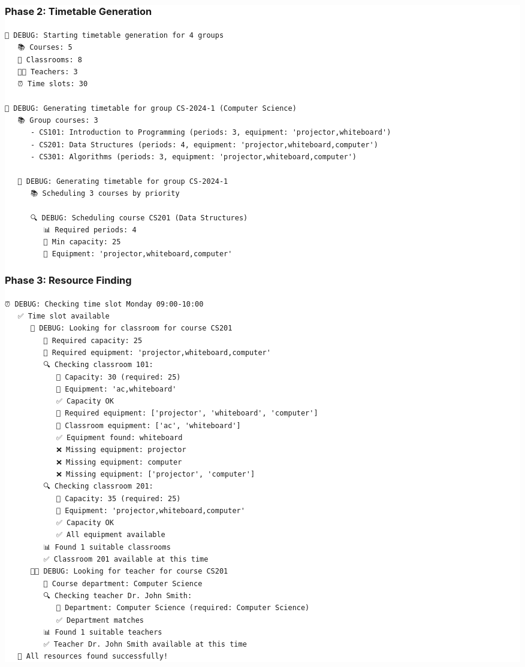 ### **Phase 2: Timetable Generation**
```
🚀 DEBUG: Starting timetable generation for 4 groups
   📚 Courses: 5
   🏫 Classrooms: 8
   👨‍🏫 Teachers: 3
   ⏰ Time slots: 30

👥 DEBUG: Generating timetable for group CS-2024-1 (Computer Science)
   📚 Group courses: 3
      - CS101: Introduction to Programming (periods: 3, equipment: 'projector,whiteboard')
      - CS201: Data Structures (periods: 4, equipment: 'projector,whiteboard,computer')
      - CS301: Algorithms (periods: 3, equipment: 'projector,whiteboard,computer')

   📅 DEBUG: Generating timetable for group CS-2024-1
      📚 Scheduling 3 courses by priority

      🔍 DEBUG: Scheduling course CS201 (Data Structures)
         📊 Required periods: 4
         📏 Min capacity: 25
         🔧 Equipment: 'projector,whiteboard,computer'
```

### **Phase 3: Resource Finding**
```
⏰ DEBUG: Checking time slot Monday 09:00-10:00
   ✅ Time slot available
      🏫 DEBUG: Looking for classroom for course CS201
         📏 Required capacity: 25
         🔧 Required equipment: 'projector,whiteboard,computer'
         🔍 Checking classroom 101:
            📏 Capacity: 30 (required: 25)
            🔧 Equipment: 'ac,whiteboard'
            ✅ Capacity OK
            🔧 Required equipment: ['projector', 'whiteboard', 'computer']
            🔧 Classroom equipment: ['ac', 'whiteboard']
            ✅ Equipment found: whiteboard
            ❌ Missing equipment: projector
            ❌ Missing equipment: computer
            ❌ Missing equipment: ['projector', 'computer']
         🔍 Checking classroom 201:
            📏 Capacity: 35 (required: 25)
            🔧 Equipment: 'projector,whiteboard,computer'
            ✅ Capacity OK
            ✅ All equipment available
         📊 Found 1 suitable classrooms
         ✅ Classroom 201 available at this time
      👨‍🏫 DEBUG: Looking for teacher for course CS201
         🏢 Course department: Computer Science
         🔍 Checking teacher Dr. John Smith:
            🏢 Department: Computer Science (required: Computer Science)
            ✅ Department matches
         📊 Found 1 suitable teachers
         ✅ Teacher Dr. John Smith available at this time
   🎉 All resources found successfully!
```
